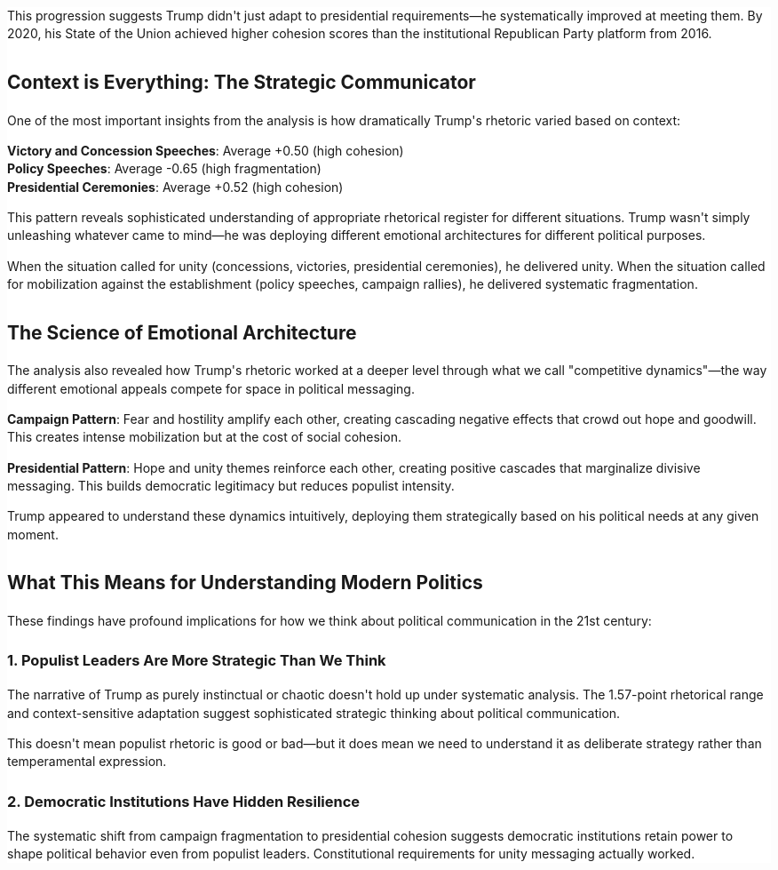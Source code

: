 This progression suggests Trump didn't just adapt to presidential requirements—he systematically improved at meeting them. By 2020, his State of the Union achieved higher cohesion scores than the institutional Republican Party platform from 2016.

## Context is Everything: The Strategic Communicator

One of the most important insights from the analysis is how dramatically Trump's rhetoric varied based on context:

**Victory and Concession Speeches**: Average +0.50 (high cohesion)  
**Policy Speeches**: Average -0.65 (high fragmentation)  
**Presidential Ceremonies**: Average +0.52 (high cohesion)

This pattern reveals sophisticated understanding of appropriate rhetorical register for different situations. Trump wasn't simply unleashing whatever came to mind—he was deploying different emotional architectures for different political purposes.

When the situation called for unity (concessions, victories, presidential ceremonies), he delivered unity. When the situation called for mobilization against the establishment (policy speeches, campaign rallies), he delivered systematic fragmentation.

## The Science of Emotional Architecture

The analysis also revealed how Trump's rhetoric worked at a deeper level through what we call "competitive dynamics"—the way different emotional appeals compete for space in political messaging.

**Campaign Pattern**: Fear and hostility amplify each other, creating cascading negative effects that crowd out hope and goodwill. This creates intense mobilization but at the cost of social cohesion.

**Presidential Pattern**: Hope and unity themes reinforce each other, creating positive cascades that marginalize divisive messaging. This builds democratic legitimacy but reduces populist intensity.

Trump appeared to understand these dynamics intuitively, deploying them strategically based on his political needs at any given moment.

## What This Means for Understanding Modern Politics

These findings have profound implications for how we think about political communication in the 21st century:

### 1. Populist Leaders Are More Strategic Than We Think

The narrative of Trump as purely instinctual or chaotic doesn't hold up under systematic analysis. The 1.57-point rhetorical range and context-sensitive adaptation suggest sophisticated strategic thinking about political communication.

This doesn't mean populist rhetoric is good or bad—but it does mean we need to understand it as deliberate strategy rather than temperamental expression.

### 2. Democratic Institutions Have Hidden Resilience

The systematic shift from campaign fragmentation to presidential cohesion suggests democratic institutions retain power to shape political behavior even from populist leaders. Constitutional requirements for unity messaging actually worked.
